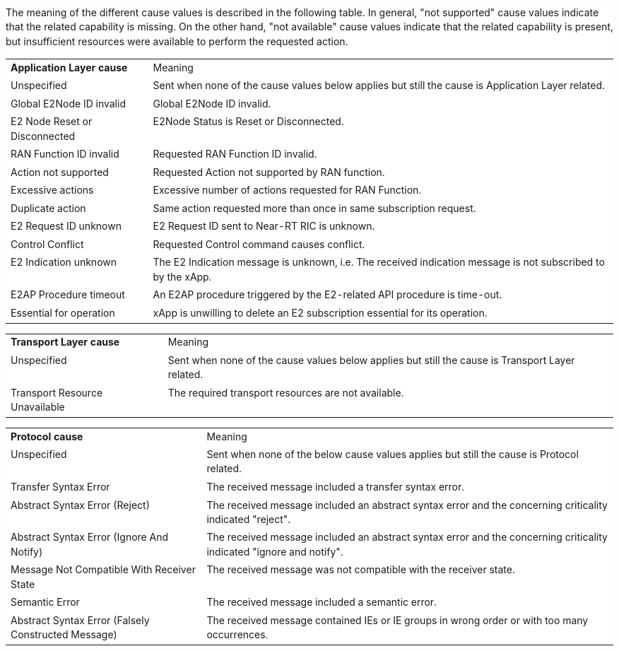 The meaning of the different cause values is described in the following table. In general, "not supported" cause values indicate that the related capability is missing. On the other hand, "not available" cause values indicate that the related capability is present, but insufficient resources were available to perform the requested action.

|  |  |
| --- | --- |
| **Application Layer cause** | Meaning |
| Unspecified | Sent when none of the cause values below applies but still the cause is Application Layer related. |
| Global E2Node ID invalid | Global E2Node ID invalid. |
| E2 Node Reset or Disconnected | E2Node Status is Reset or Disconnected. |
| RAN Function ID invalid | Requested RAN Function ID invalid. |
| Action not supported | Requested Action not supported by RAN function. |
| Excessive actions | Excessive number of actions requested for RAN Function. |
| Duplicate action | Same action requested more than once in same subscription request. |
| E2 Request ID unknown | E2 Request ID sent to Near-RT RIC is unknown. |
| Control Conflict | Requested Control command causes conflict. |
| E2 Indication unknown | The E2 Indication message is unknown, i.e. The received indication message is not subscribed to by the xApp. |
| E2AP Procedure timeout | An E2AP procedure triggered by the E2-related API procedure is time-out. |
| Essential for operation | xApp is unwilling to delete an E2 subscription essential for its operation. |

|  |  |
| --- | --- |
| **Transport Layer cause** | Meaning |
| Unspecified | Sent when none of the cause values below applies but still the cause is Transport Layer related. |
| Transport Resource Unavailable | The required transport resources are not available. |

|  |  |
| --- | --- |
| **Protocol cause** | Meaning |
| Unspecified | Sent when none of the below cause values applies but still the cause is Protocol related. |
| Transfer Syntax Error | The received message included a transfer syntax error. |
| Abstract Syntax Error (Reject) | The received message included an abstract syntax error and the concerning criticality indicated "reject". |
| Abstract Syntax Error (Ignore And Notify) | The received message included an abstract syntax error and the concerning criticality indicated "ignore and notify". |
| Message Not Compatible With Receiver State | The received message was not compatible with the receiver state. |
| Semantic Error | The received message included a semantic error. |
| Abstract Syntax Error (Falsely Constructed Message) | The received message contained IEs or IE groups in wrong order or with too many occurrences. |
